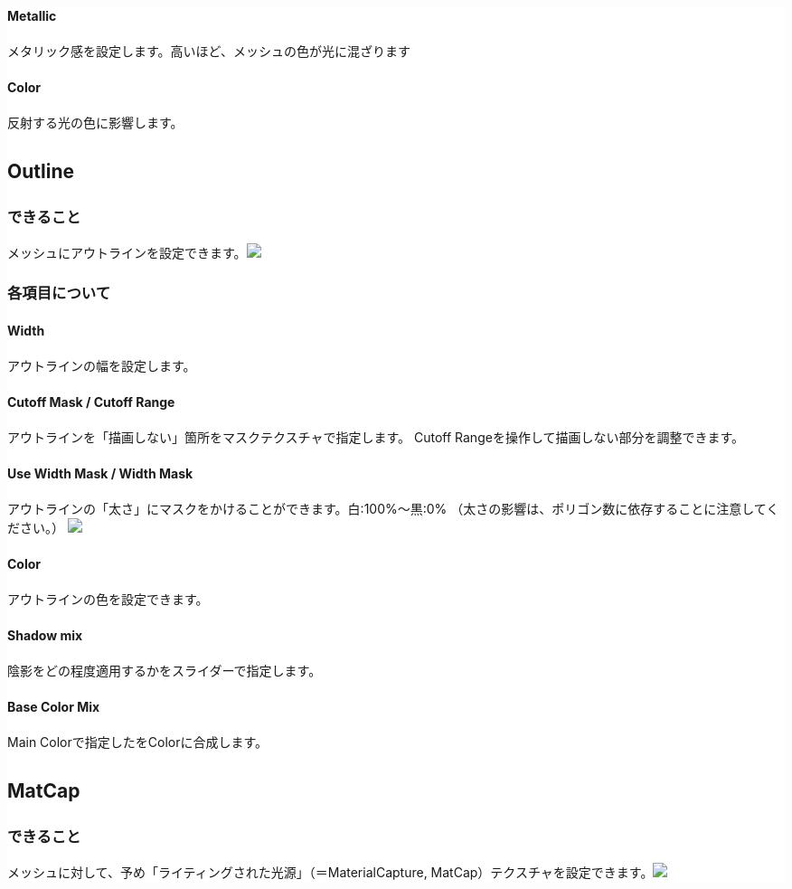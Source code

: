 #### Metallic

メタリック感を設定します。高いほど、メッシュの色が光に混ざります

#### Color

反射する光の色に影響します。

Outline
-------

### できること

メッシュにアウトラインを設定できます。![](https://lh3.googleusercontent.com/8HHsXnVkhvkUNXbrEB1f0gR3TybugX9XtGhGtCm-yr6CjhTuB5ZzwNqqRvM0WyBmfY2x7DtFH0uvSpHrhfJNVLut0CzN4Osp2Kx1vorc1YqQ8n5KNgHjRMSNmwkftFfCsfPtYSO8ly7ozJHT)

### 各項目について

#### Width

アウトラインの幅を設定します。

#### Cutoff Mask / Cutoff Range

アウトラインを「描画しない」箇所をマスクテクスチャで指定します。
Cutoff Rangeを操作して描画しない部分を調整できます。

#### Use Width Mask / Width Mask

アウトラインの「太さ」にマスクをかけることができます。白:100%～黒:0%
（太さの影響は、ポリゴン数に依存することに注意してください。）
![](https://lh6.googleusercontent.com/LTbDkY9_lY9Vz7aiPlBBS9cDS26Ludm4l12hyK_2KlTmKjZc_Lqgpil7EicjHnPJ7wjNZoTdHIJemmqzSzXZMHBFVY5cqFV8qV0BoE-0aIpcBV8bebYBGvezwB6KVMY4gGmNIIDc7ujIWYMm)

#### Color

アウトラインの色を設定できます。

#### Shadow mix

陰影をどの程度適用するかをスライダーで指定します。

#### Base Color Mix

Main Colorで指定したをColorに合成します。

MatCap
------

### できること

メッシュに対して、予め「ライティングされた光源」（＝MaterialCapture, MatCap）テクスチャを設定できます。![](https://lh3.googleusercontent.com/JNmu_lz3bh4gP5a9RUzay80TWgqQmSugKgbVJlwtDoIFKI0ISkxfUomXbWbEz8_XSfjBmtZZSHRGwDDcYE4zBhUZb8m5BxCFC9tEmPmckWZQxbAvz-ADAk_jT8acns1YkKJ-Gt-C8JtKeJOh)
